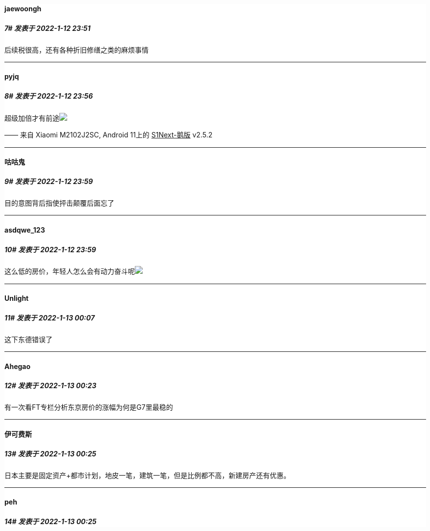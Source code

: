 ####  jaewoongh  
##### 7#       发表于 2022-1-12 23:51

后续税很高，还有各种折旧修缮之类的麻烦事情

*****

####  pyjq  
##### 8#       发表于 2022-1-12 23:56

超级加倍才有前途<img src="https://static.saraba1st.com/image/smiley/face2017/046.png" referrerpolicy="no-referrer">

—— 来自 Xiaomi M2102J2SC, Android 11上的 [S1Next-鹅版](https://github.com/ykrank/S1-Next/releases) v2.5.2

*****

####  咕咕鬼  
##### 9#       发表于 2022-1-12 23:59

目的意图背后指使抨击颠覆后面忘了

*****

####  asdqwe_123  
##### 10#       发表于 2022-1-12 23:59

这么低的房价，年轻人怎么会有动力奋斗呢<img src="https://static.saraba1st.com/image/smiley/face2017/047.png" referrerpolicy="no-referrer">

*****

####  Unlight  
##### 11#       发表于 2022-1-13 00:07

这下东德错误了

*****

####  Ahegao  
##### 12#       发表于 2022-1-13 00:23

有一次看FT专栏分析东京房价的涨幅为何是G7里最稳的

*****

####  伊可费斯  
##### 13#       发表于 2022-1-13 00:25

日本主要是固定资产+都市计划，地皮一笔，建筑一笔，但是比例都不高，新建房产还有优惠。

*****

####  peh  
##### 14#       发表于 2022-1-13 00:25
